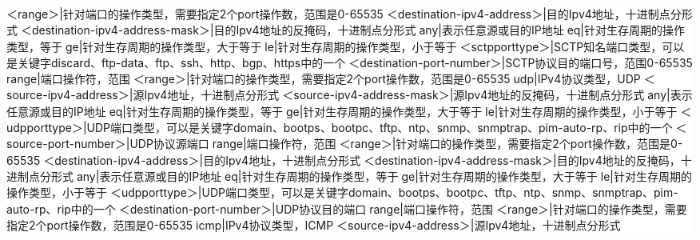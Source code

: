 ＜range＞|针对端口的操作类型，需要指定2个port操作数，范围是0-65535
＜destination-ipv4-address＞|目的Ipv4地址，十进制点分形式
＜destination-ipv4-address-mask＞|目的Ipv4地址的反掩码，十进制点分形式
any|表示任意源或目的IP地址
eq|针对生存周期的操作类型，等于
ge|针对生存周期的操作类型，大于等于
le|针对生存周期的操作类型，小于等于
＜sctpporttype＞|SCTP知名端口类型，可以是关键字discard、ftp-data、ftp、ssh、http、bgp、https中的一个
＜destination-port-number＞|SCTP协议目的端口号，范围0-65535
range|端口操作符，范围
＜range＞|针对端口的操作类型，需要指定2个port操作数，范围是0-65535
udp|IPv4协议类型，UDP
＜source-ipv4-address＞|源Ipv4地址，十进制点分形式
＜source-ipv4-address-mask＞|源Ipv4地址的反掩码，十进制点分形式
any|表示任意源或目的IP地址
eq|针对生存周期的操作类型，等于
ge|针对生存周期的操作类型，大于等于
le|针对生存周期的操作类型，小于等于
＜udpporttype＞|UDP端口类型，可以是关键字domain、bootps、bootpc、tftp、ntp、snmp、snmptrap、pim-auto-rp、rip中的一个
＜source-port-number＞|UDP协议源端口
range|端口操作符，范围
＜range＞|针对端口的操作类型，需要指定2个port操作数，范围是0-65535
＜destination-ipv4-address＞|目的Ipv4地址，十进制点分形式
＜destination-ipv4-address-mask＞|目的Ipv4地址的反掩码，十进制点分形式
any|表示任意源或目的IP地址
eq|针对生存周期的操作类型，等于
ge|针对生存周期的操作类型，大于等于
le|针对生存周期的操作类型，小于等于
＜udpporttype＞|UDP端口类型，可以是关键字domain、bootps、bootpc、tftp、ntp、snmp、snmptrap、pim-auto-rp、rip中的一个
＜destination-port-number＞|UDP协议目的端口
range|端口操作符，范围
＜range＞|针对端口的操作类型，需要指定2个port操作数，范围是0-65535
icmp|IPv4协议类型，ICMP
＜source-ipv4-address＞|源Ipv4地址，十进制点分形式
